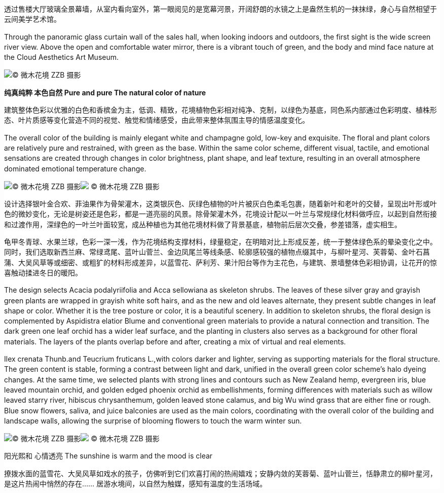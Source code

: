 透过售楼大厅玻璃全景幕墙，从室内看向室外，第一眼阅见的是宽幕河景，开阔舒朗的水镜之上是盎然生机的一抹抹绿，身心与自然相望于云间美学艺术馆。

Through the panoramic glass curtain wall of the sales hall, when looking indoors and outdoors, the first sight is the wide screen river view. Above the open and comfortable water mirror, there is a vibrant touch of green, and the body and mind face nature at the Cloud Aesthetics Art Museum.

[![](https://pic.imgdb.cn/item/6639e42b0ea9cb14035ef144.jpg)](https://i.mooool.com/img/2023/12/01-15-wzg.jpg?x-oss-process=style%2Ffull)© 微木花境 ZZB 摄影

**纯真纯粹 本色自然 Pure and pure The natural color of nature**

建筑整体色彩以优雅的白色和香槟金为主，低调、精致，花境植物色彩相对纯净、克制，以绿色为基底，同色系内部通过色彩明度、植株形态、叶片质感等变化营造不同的视觉、触觉和情绪感受，由此带来整体氛围主导的情感温度变化。

The overall color of the building is mainly elegant white and champagne gold, low-key and exquisite. The floral and plant colors are relatively pure and restrained, with green as the base. Within the same color scheme, different visual, tactile, and emotional sensations are created through changes in color brightness, plant shape, and leaf texture, resulting in an overall atmosphere dominated emotional temperature change.

[![](https://pic.imgdb.cn/item/6639e42c0ea9cb14035ef37c.jpg)](https://i.mooool.com/img/2023/12/01-16-deh.jpg?x-oss-process=style%2Ffull)© 微木花境 ZZB 摄影[![](https://pic.imgdb.cn/item/6639e42c0ea9cb14035ef582.jpg)](https://i.mooool.com/img/2023/12/01-17-1-tdx.jpg?x-oss-process=style%2Ffull) © 微木花境 ZZB 摄影

设计选择银叶金合欢、菲油果作为骨架灌木，这类银灰色、灰绿色植物的叶片被灰白色柔毛包裹，随着新叶和老叶的交替，呈现出叶形或叶色的微妙变化，无论是树姿还是色彩，都是一道亮丽的风景。除骨架灌木外，花境设计配以一叶兰与常规绿化材料做呼应，以起到自然衔接和过渡作用，深绿色的一叶兰叶面较宽，成丛种植也为其他花境材料做了背景基底，植物前后层次交叠，参差错落，虚实相生。

龟甲冬青球、水果兰球，色彩一深一浅，作为花境结构支撑材料，绿量稳定，在明暗对比上形成反差，统一于整体绿色系的晕染变化之中。同时，我们选取新西兰麻、常绿鸢尾、蓝叶山菅兰、金边凤尾兰等线条感、轮廓感较强的植物点缀其中，与柳叶星河、芙蓉菊、金叶石菖蒲、大吴风草等或细密、或粗犷的材料形成差异，以蓝雪花、萨利芳、果汁阳台等作为主花色，与建筑、景墙整体色彩相协调，让花开的惊喜触动揉进冬日的暖阳。

The design selects Acacia podalyriifolia and Acca sellowiana as skeleton shrubs. The leaves of these silver gray and grayish green plants are wrapped in grayish white soft hairs, and as the new and old leaves alternate, they present subtle changes in leaf shape or color. Whether it is the tree posture or color, it is a beautiful scenery. In addition to skeleton shrubs, the floral design is complemented by Aspidistra elatior Blume and conventional green materials to provide a natural connection and transition. The dark green one leaf orchid has a wider leaf surface, and the planting in clusters also serves as a background for other floral materials. The layers of the plants overlap before and after, creating a mix of virtual and real elements.

Ilex crenata Thunb.and Teucrium fruticans L.,with colors darker and lighter, serving as supporting materials for the floral structure. The green content is stable, forming a contrast between light and dark, unified in the overall green color scheme’s halo dyeing changes. At the same time, we selected plants with strong lines and contours such as New Zealand hemp, evergreen iris, blue leaved mountain orchid, and golden edged phoenix orchid as embellishments, forming differences with materials such as willow leaved starry river, hibiscus chrysanthemum, golden leaved stone calamus, and big Wu wind grass that are either fine or rough. Blue snow flowers, saliva, and juice balconies are used as the main colors, coordinating with the overall color of the building and landscape walls, allowing the surprise of blooming flowers to touch the warm winter sun.

[![](https://pic.imgdb.cn/item/6639e42e0ea9cb14035ef7da.jpg)](https://i.mooool.com/img/2023/12/01-14-fer.jpg?x-oss-process=style%2Ffull)© 微木花境 ZZB 摄影[![](https://pic.imgdb.cn/item/6639e42f0ea9cb14035efa9a.jpg)](https://i.mooool.com/img/2023/12/01-18-dah.jpg?x-oss-process=style%2Ffull) © 微木花境 ZZB 摄影

阳光熙和 心情透亮 The sunshine is warm and the mood is clear

撩拨水面的蓝雪花、大吴风草如戏水的孩子，仿佛听到它们欢喜打闹的热闹嬉戏；安静内敛的芙蓉菊、蓝叶山菅兰，恬静肃立的柳叶星河，是这片热闹中悄然的存在…… 居游水境间，以自然为触媒，感知有温度的生活场域。
